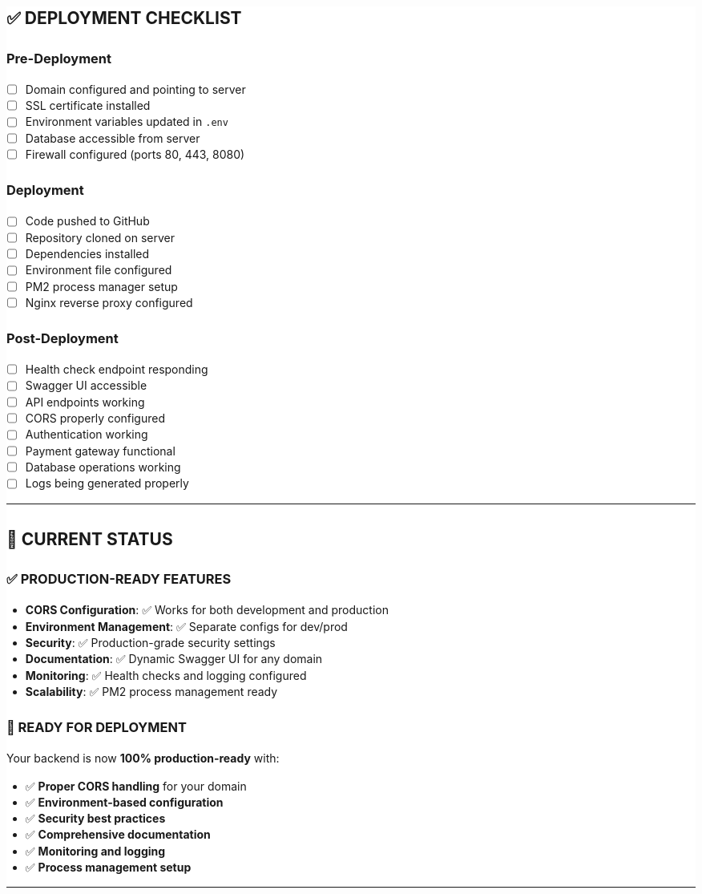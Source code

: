 ## ✅ **DEPLOYMENT CHECKLIST**

### **Pre-Deployment**
- [ ] Domain configured and pointing to server
- [ ] SSL certificate installed
- [ ] Environment variables updated in `.env`
- [ ] Database accessible from server
- [ ] Firewall configured (ports 80, 443, 8080)

### **Deployment**
- [ ] Code pushed to GitHub
- [ ] Repository cloned on server
- [ ] Dependencies installed
- [ ] Environment file configured
- [ ] PM2 process manager setup
- [ ] Nginx reverse proxy configured

### **Post-Deployment**
- [ ] Health check endpoint responding
- [ ] Swagger UI accessible
- [ ] API endpoints working
- [ ] CORS properly configured
- [ ] Authentication working
- [ ] Payment gateway functional
- [ ] Database operations working
- [ ] Logs being generated properly

---

## 🎯 **CURRENT STATUS**

### **✅ PRODUCTION-READY FEATURES**
- **CORS Configuration**: ✅ Works for both development and production
- **Environment Management**: ✅ Separate configs for dev/prod
- **Security**: ✅ Production-grade security settings
- **Documentation**: ✅ Dynamic Swagger UI for any domain
- **Monitoring**: ✅ Health checks and logging configured
- **Scalability**: ✅ PM2 process management ready

### **🚀 READY FOR DEPLOYMENT**
Your backend is now **100% production-ready** with:
- ✅ **Proper CORS handling** for your domain
- ✅ **Environment-based configuration**
- ✅ **Security best practices**
- ✅ **Comprehensive documentation**
- ✅ **Monitoring and logging**
- ✅ **Process management setup**

---
